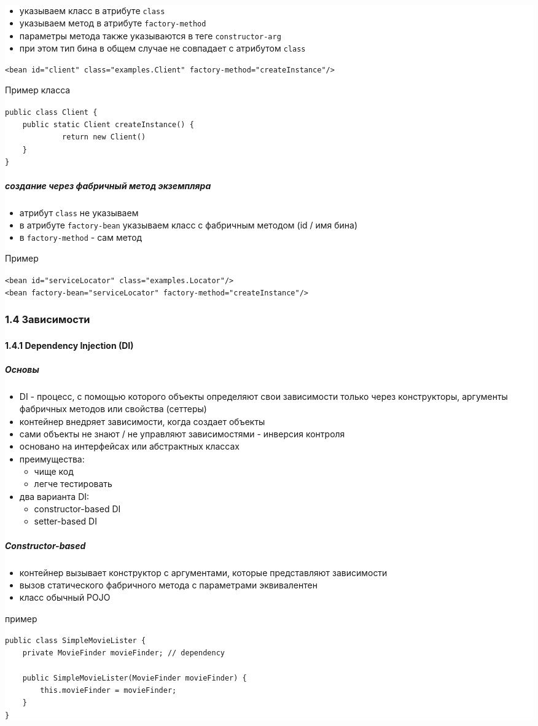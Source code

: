 * указываем класс в атрибуте `class`
* указываем метод в атрибуте `factory-method`
* параметры метода также указываются в теге `constructor-arg`
* при этом тип бина в общем случае не совпадает с атрибутом `class` 

`<bean id="client" class="examples.Client" factory-method="createInstance"/>`

Пример класса
	
	public class Client {
		public static Client createInstance() {
				 return new Client()
		}
	}

##### создание через фабричный метод экземпляра

* атрибут `class` не указываем
* в атрибуте `factory-bean` указываем класс с фабричным методом (id / имя бина)
* в `factory-method` - сам метод

Пример
	
	<bean id="serviceLocator" class="examples.Locator"/>
	<bean factory-bean="serviceLocator" factory-method="createInstance"/>


### 1.4 Зависимости

#### 1.4.1 Dependency Injection (DI)

##### Основы
* DI - процесс, с помощью которого объекты определяют свои зависимости только через конструкторы, аргументы фабричных методов или свойства (сеттеры)
* контейнер внедряет зависимости, когда создает объекты
* сами объекты не знают / не управляют зависимостями - инверсия контроля
* основано на интерфейсах или абстрактных классах
* преимущества:
	- чище код
	- легче тестировать
* два варианта DI:
	- constructor-based DI
	- setter-based DI


##### Constructor-based

* контейнер вызывает конструктор с аргументами, которые представляют зависимости
* вызов статического фабричного метода с параметрами эквивалентен
* класс обычный POJO

пример
	
	public class SimpleMovieLister {
		private MovieFinder movieFinder; // dependency
          
		public SimpleMovieLister(MovieFinder movieFinder) {
			this.movieFinder = movieFinder;
		}
	}
